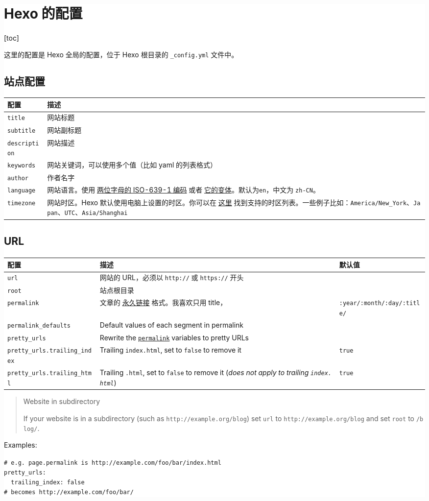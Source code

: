 # Hexo 的配置

[toc]

这里的配置是 Hexo 全局的配置，位于 Hexo 根目录的 `_config.yml` 文件中。

## 站点配置

| 配置          | 描述                                                         |
| :------------ | :----------------------------------------------------------- |
| `title`       | 网站标题                                                     |
| `subtitle`    | 网站副标题                                                   |
| `description` | 网站描述                                                     |
| `keywords`    | 网站关键词，可以使用多个值（比如 yaml 的列表格式）           |
| `author`      | 作者名字                                                     |
| `language`    | 网站语言。使用 [两位字母的 ISO-639-1 编码](https://en.wikipedia.org/wiki/List_of_ISO_639-1_codes) 或者 [它的变体](https://hexo.io/docs/internationalization)。默认为`en`，中文为 `zh-CN`。 |
| `timezone`    | 网站时区。Hexo 默认使用电脑上设置的时区。你可以在 [这里](https://en.wikipedia.org/wiki/List_of_tz_database_time_zones) 找到支持的时区列表。一些例子比如：`America/New_York`、`Japan`、`UTC`、`Asia/Shanghai` |

## URL

| 配置                         | 描述                                                         | 默认值                      |
| :--------------------------- | :----------------------------------------------------------- | :-------------------------- |
| `url`                        | 网站的 URL，必须以 `http://` 或 `https://` 开头              |                             |
| `root`                       | 站点根目录                                                   |                             |
| `permalink`                  | 文章的 [永久链接](https://hexo.io/docs/permalinks) 格式。我喜欢只用 title， | `:year/:month/:day/:title/` |
| `permalink_defaults`         | Default values of each segment in permalink                  |                             |
| `pretty_urls`                | Rewrite the [`permalink`](https://hexo.io/docs/variables) variables to pretty URLs |                             |
| `pretty_urls.trailing_index` | Trailing `index.html`, set to `false` to remove it           | `true`                      |
| `pretty_urls.trailing_html`  | Trailing `.html`, set to `false` to remove it (*does not apply to trailing `index.html`*) | `true`                      |

> Website in subdirectory
>
> If your website is in a subdirectory (such as `http://example.org/blog`) set `url` to `http://example.org/blog` and set `root` to `/blog/`.

Examples:

```
# e.g. page.permalink is http://example.com/foo/bar/index.html
pretty_urls:
  trailing_index: false
# becomes http://example.com/foo/bar/
```
